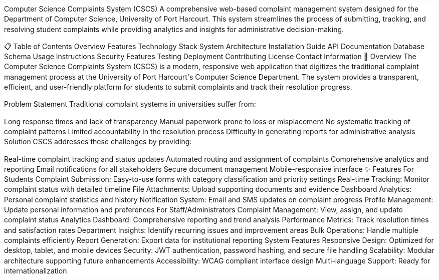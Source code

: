 Computer Science Complaints System (CSCS)
A comprehensive web-based complaint management system designed for the Department of Computer Science, University of Port Harcourt. This system streamlines the process of submitting, tracking, and resolving student complaints while providing analytics and insights for administrative decision-making.

📋 Table of Contents
Overview
Features
Technology Stack
System Architecture
Installation Guide
API Documentation
Database Schema
Usage Instructions
Security Features
Testing
Deployment
Contributing
License
Contact Information
🎯 Overview
The Computer Science Complaints System (CSCS) is a modern, responsive web application that digitizes the traditional complaint management process at the University of Port Harcourt's Computer Science Department. The system provides a transparent, efficient, and user-friendly platform for students to submit complaints and track their resolution progress.

Problem Statement
Traditional complaint systems in universities suffer from:

Long response times and lack of transparency
Manual paperwork prone to loss or misplacement
No systematic tracking of complaint patterns
Limited accountability in the resolution process
Difficulty in generating reports for administrative analysis
Solution
CSCS addresses these challenges by providing:

Real-time complaint tracking and status updates
Automated routing and assignment of complaints
Comprehensive analytics and reporting
Email notifications for all stakeholders
Secure document management
Mobile-responsive interface
✨ Features
For Students
Complaint Submission: Easy-to-use forms with category classification and priority settings
Real-time Tracking: Monitor complaint status with detailed timeline
File Attachments: Upload supporting documents and evidence
Dashboard Analytics: Personal complaint statistics and history
Notification System: Email and SMS updates on complaint progress
Profile Management: Update personal information and preferences
For Staff/Administrators
Complaint Management: View, assign, and update complaint status
Analytics Dashboard: Comprehensive reporting and trend analysis
Performance Metrics: Track resolution times and satisfaction rates
Department Insights: Identify recurring issues and improvement areas
Bulk Operations: Handle multiple complaints efficiently
Report Generation: Export data for institutional reporting
System Features
Responsive Design: Optimized for desktop, tablet, and mobile devices
Security: JWT authentication, password hashing, and secure file handling
Scalability: Modular architecture supporting future enhancements
Accessibility: WCAG compliant interface design
Multi-language Support: Ready for internationalization